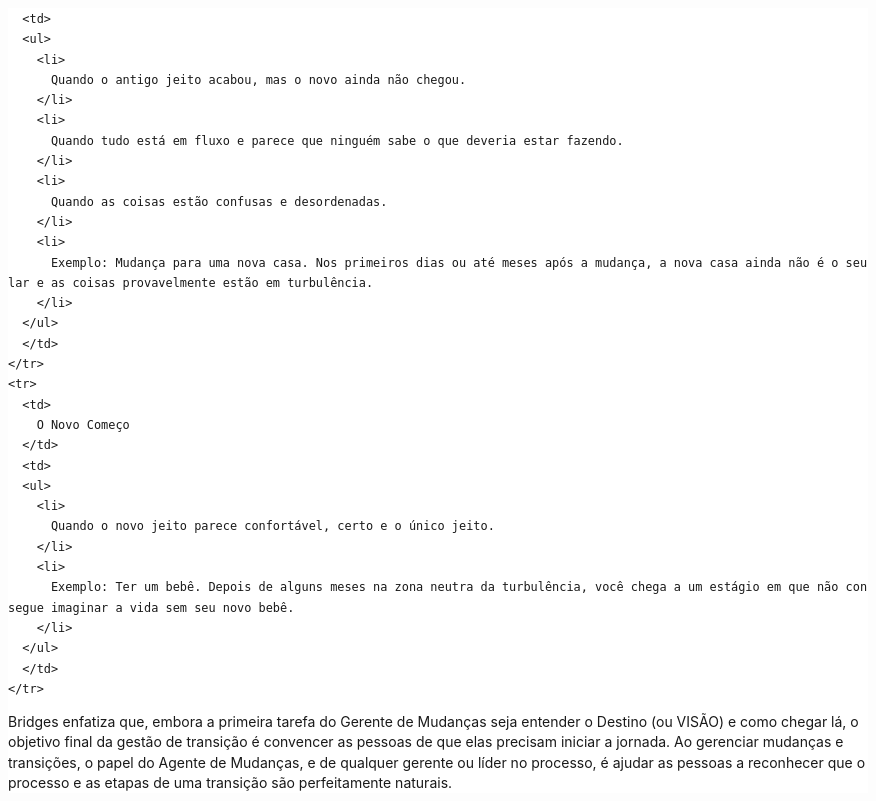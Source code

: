       <td>
      <ul>
        <li>
          Quando o antigo jeito acabou, mas o novo ainda não chegou.
        </li>
        <li>
          Quando tudo está em fluxo e parece que ninguém sabe o que deveria estar fazendo.
        </li>
        <li>
          Quando as coisas estão confusas e desordenadas.
        </li>
        <li>
          Exemplo: Mudança para uma nova casa. Nos primeiros dias ou até meses após a mudança, a nova casa ainda não é o seu lar e as coisas provavelmente estão em turbulência.
        </li>
      </ul>
      </td>
    </tr>
    <tr>
      <td>
        O Novo Começo
      </td>
      <td>
      <ul>
        <li>
          Quando o novo jeito parece confortável, certo e o único jeito.
        </li>
        <li>
          Exemplo: Ter um bebê. Depois de alguns meses na zona neutra da turbulência, você chega a um estágio em que não consegue imaginar a vida sem seu novo bebê.
        </li>
      </ul>
      </td>
    </tr>
  </tbody>
</table>

Bridges enfatiza que, embora a primeira tarefa do Gerente de Mudanças seja entender o Destino (ou VISÃO) e como chegar lá, o objetivo final da gestão de transição é convencer as pessoas de que elas precisam iniciar a jornada. Ao gerenciar mudanças e transições, o papel do Agente de Mudanças, e de qualquer gerente ou líder no processo, é ajudar as pessoas a reconhecer que o processo e as etapas de uma transição são perfeitamente naturais.
